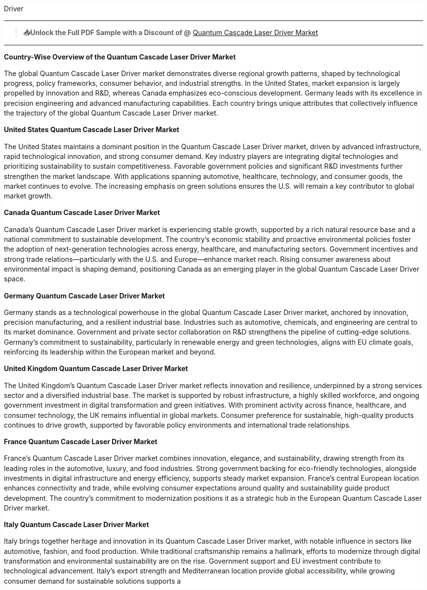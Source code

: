 Driver</li></ul></p><hr /><blockquote><p><strong>📥Unlock the Full PDF Sample with a Discount of @</strong> <a href="https://www.marketresearchintellect.com/ask-for-discount/?rid=288046&amp;utm_source=Github-April&amp;utm_medium=041">Quantum Cascade Laser Driver Market</a></p></blockquote><hr /><p class="" data-start="217" data-end="261"><strong data-start="217" data-end="261">Country-Wise Overview of the Quantum Cascade Laser Driver Market</strong></p><p class="" data-start="263" data-end="774">The global Quantum Cascade Laser Driver market demonstrates diverse regional growth patterns, shaped by technological progress, policy frameworks, consumer behavior, and industrial strengths. In the United States, market expansion is largely propelled by innovation and R&amp;D, whereas Canada emphasizes eco-conscious development. Germany leads with its excellence in precision engineering and advanced manufacturing capabilities. Each country brings unique attributes that collectively influence the trajectory of the global Quantum Cascade Laser Driver market.</p><p class="" data-start="776" data-end="1421"><strong data-start="776" data-end="805">United States Quantum Cascade Laser Driver Market</strong></p><p class="" data-start="776" data-end="1421">The United States maintains a dominant position in the Quantum Cascade Laser Driver market, driven by advanced infrastructure, rapid technological innovation, and strong consumer demand. Key industry players are integrating digital technologies and prioritizing sustainability to sustain competitiveness. Favorable government policies and significant R&amp;D investments further strengthen the market landscape. With applications spanning automotive, healthcare, technology, and consumer goods, the market continues to evolve. The increasing emphasis on green solutions ensures the U.S. will remain a key contributor to global market growth.</p><p class="" data-start="1423" data-end="2019"><strong data-start="1423" data-end="1445">Canada Quantum Cascade Laser Driver Market</strong></p><p class="" data-start="1423" data-end="2019">Canada&rsquo;s Quantum Cascade Laser Driver market is experiencing stable growth, supported by a rich natural resource base and a national commitment to sustainable development. The country&rsquo;s economic stability and proactive environmental policies foster the adoption of next-generation technologies across energy, healthcare, and manufacturing sectors. Government incentives and strong trade relations&mdash;particularly with the U.S. and Europe&mdash;enhance market reach. Rising consumer awareness about environmental impact is shaping demand, positioning Canada as an emerging player in the global Quantum Cascade Laser Driver space.</p><p class="" data-start="2021" data-end="2591"><strong data-start="2021" data-end="2044">Germany Quantum Cascade Laser Driver Market</strong></p><p class="" data-start="2021" data-end="2591">Germany stands as a technological powerhouse in the global Quantum Cascade Laser Driver market, anchored by innovation, precision manufacturing, and a resilient industrial base. Industries such as automotive, chemicals, and engineering are central to its market dominance. Government and private sector collaboration on R&amp;D strengthens the pipeline of cutting-edge solutions. Germany&rsquo;s commitment to sustainability, particularly in renewable energy and green technologies, aligns with EU climate goals, reinforcing its leadership within the European market and beyond.</p><p class="" data-start="2593" data-end="3221"><strong data-start="2593" data-end="2623">United Kingdom Quantum Cascade Laser Driver Market</strong></p><p class="" data-start="2593" data-end="3221">The United Kingdom&rsquo;s Quantum Cascade Laser Driver market reflects innovation and resilience, underpinned by a strong services sector and a diversified industrial base. The market is supported by robust infrastructure, a highly skilled workforce, and ongoing government investment in digital transformation and green initiatives. With prominent activity across finance, healthcare, and consumer technology, the UK remains influential in global markets. Consumer preference for sustainable, high-quality products continues to drive growth, supported by favorable policy environments and international trade relationships.</p><p class="" data-start="3223" data-end="3838"><strong data-start="3223" data-end="3245">France Quantum Cascade Laser Driver Market</strong></p><p class="" data-start="3223" data-end="3838">France&rsquo;s Quantum Cascade Laser Driver market combines innovation, elegance, and sustainability, drawing strength from its leading roles in the automotive, luxury, and food industries. Strong government backing for eco-friendly technologies, alongside investments in digital infrastructure and energy efficiency, supports steady market expansion. France&rsquo;s central European location enhances connectivity and trade, while evolving consumer expectations around quality and sustainability guide product development. The country&rsquo;s commitment to modernization positions it as a strategic hub in the European Quantum Cascade Laser Driver market.</p><p class="" data-start="3840" data-end="4422"><strong data-start="3840" data-end="3861">Italy Quantum Cascade Laser Driver Market</strong></p><p class="" data-start="3840" data-end="4422">Italy brings together heritage and innovation in its Quantum Cascade Laser Driver market, with notable influence in sectors like automotive, fashion, and food production. While traditional craftsmanship remains a hallmark, efforts to modernize through digital transformation and environmental sustainability are on the rise. Government support and EU investment contribute to technological advancement. Italy&rsquo;s export strength and Mediterranean location provide global accessibility, while growing consumer demand for sustainable solutions supports a